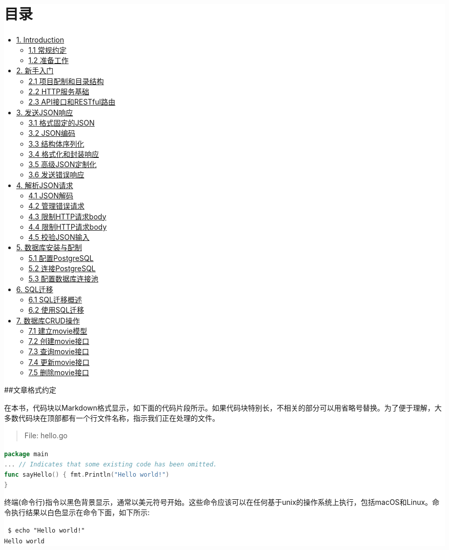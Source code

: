 # 目录

* [1. Introduction](正文/1.introduction/序言.md)
  * [1.1 常规约定](正文/1.introduction/1.1常规约定.md)
  * [1.2 准备工作](正文/1.introduction/1.2准备工作.md)
* [2. 新手入门](正文/2.新手入门/开始.md)
  * [2.1 项目配制和目录结构](正文/2.新手入门/2.1.项目配制和目录结构.md)
  * [2.2 HTTP服务基础](正文/2.新手入门/2.2.Http服务器基础.md)
  * [2.3 API接口和RESTful路由](正文/2.新手入门/2.3.API接口和RESTful路由.md)
* [3. 发送JSON响应](正文/3.发送JSON响应/章节介绍.md)
  * [3.1 格式固定的JSON](正文/3.发送JSON响应/3.1.格式固定的JSON.md)
  * [3.2 JSON编码](正文/3.发送JSON响应/3.2.JSON编码.md)
  * [3.3 结构体序列化](正文/3.发送JSON响应/3.3.结构体编码.md)
  * [3.4 格式化和封装响应](正文/3.发送JSON响应/3.4.格式化和封装响应.md)
  * [3.5 高级JSON定制化](正文/3.发送JSON响应/3.5.高级JSON定制化.md)
  * [3.6 发送错误响应](正文/3.发送JSON响应/3.6.发送错误响应.md)
* [4. 解析JSON请求](正文/4.解析JSON请求/章节介绍.md)
  * [4.1 JSON解码](正文/4.解析JSON请求/4.1.JSON解码.md)
  * [4.2 管理错误请求](正文/4.解析JSON请求/4.2.管理错误请求.md)
  * [4.3 限制HTTP请求body](正文/4.解析JSON请求/4.3.限制HTTP请求body.md)
  * [4.4 限制HTTP请求body](正文/4.解析JSON请求/4.4.自定义JSON解码.md)
  * [4.5 校验JSON输入](正文/4.解析JSON请求/4.5.校验JSON输入.md)
* [5. 数据库安装与配制](正文/5.数据库安装与配置/章节介绍.md)
  * [5.1 配置PostgreSQL](正文/5.数据库安装与配置/5.1.配置PostgreSQL数据库.md)
  * [5.2 连接PostgreSQL](正文/5.数据库安装与配置/5.2.连接PostgreSQL数据库.md)
  * [5.3 配置数据库连接池](正文/5.数据库安装与配置/5.3.配置数据库连接池.md)
* [6. SQL迁移](正文/6.SQL迁移/章节介绍.md)
  * [6.1 SQL迁移概述](正文/6.SQL迁移/6.1.SQL迁移概述.md)
  * [6.2 使用SQL迁移](正文/6.SQL迁移/6.2.使用SQL迁移.md)
* [7. 数据库CRUD操作](正文/7.CRUD操作/章节介绍.md)
  * [7.1 建立movie模型](正文/7.CRUD操作/7.1.建立movie模型.md)
  * [7.2 创建movie接口](正文/7.CRUD操作/7.2.创建新的movie接口.md)
  * [7.3 查询movie接口](正文/7.CRUD操作/7.3.查询movie接口.md)
  * [7.4 更新movie接口](正文/7.CRUD操作/7.4.更新movie接口.md)
  * [7.5 删除movie接口](正文/7.CRUD操作/7.5.删除movie接口.md)

##文章格式约定

在本书，代码块以Markdown格式显示，如下面的代码片段所示。如果代码块特别长，不相关的部分可以用省略号替换。为了便于理解，大多数代码块在顶部都有一个行文件名称，指示我们正在处理的文件。

> File: hello.go

```go
package main
... // Indicates that some existing code has been omitted.
func sayHello() { fmt.Println("Hello world!")
}
```

终端(命令行)指令以黑色背景显示，通常以美元符号开始。这些命令应该可以在任何基于unix的操作系统上执行，包括macOS和Linux。命令执行结果以白色显示在命令下面，如下所示:

```shell
 $ echo "Hello world!"
Hello world
```
